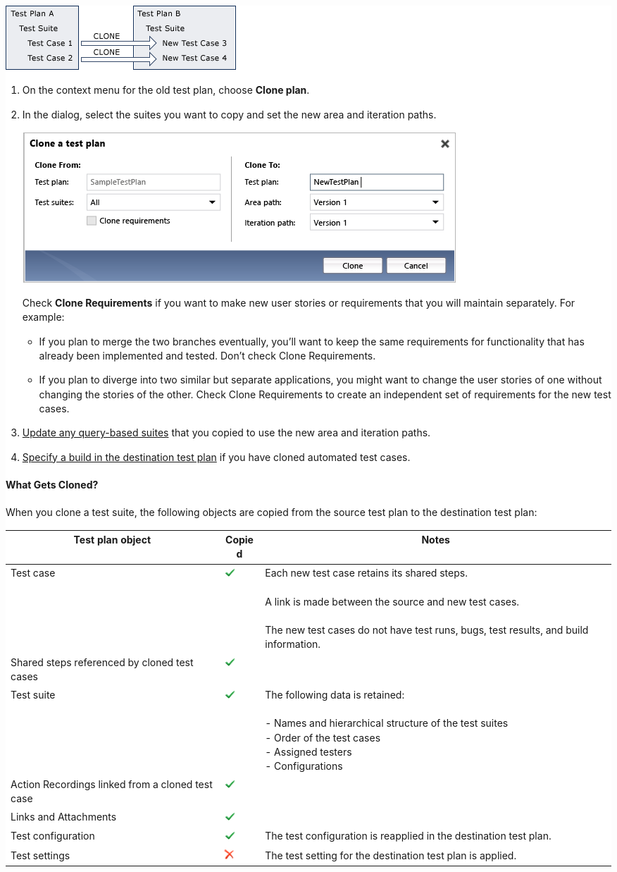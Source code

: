  ![Cloning test suites](../test/media/mtr_clone3.png "MTR_Clone3")  
  
1.  On the context menu for the old test plan, choose **Clone plan**.  
  
2.  In the dialog, select the suites you want to copy and set the new area and iteration paths.  
  
     ![Clone a test plan](../test/media/mtm_testplanclone.png "MTM_TestPlanClone")  
  
     Check **Clone Requirements** if you want to make new user stories or requirements that you will maintain separately. For example:  
  
    -   If you plan to merge the two branches eventually, you’ll want to keep the same requirements for functionality that has already been implemented and tested. Don’t check Clone Requirements.  
  
    -   If you plan to diverge into two similar but separate applications, you might want to change the user stories of one without changing the stories of the other. Check Clone Requirements to create an independent set of requirements for the new test cases.  
  
3.  [Update any query-based suites](../test_notintoc/organizing-test-cases-using-test-suites.md) that you copied to use the new area and iteration paths.  
  
4.  [Specify a build in the destination test plan](../test/automate-a-test-case-in-microsoft-test-manager.md) if you have cloned automated test cases.  
  
####  <a name="CopyingCloningTestSuitesWhatGetsCloned"></a> What Gets Cloned?  
 When you clone a test suite, the following objects are copied from the source test plan to the destination test plan:  
  
|Test plan object|Copied|Notes|  
|----------------------|------------|-----------|  
|Test case|![Topic applies](../test/media/doesapply.gif "DoesApply")|Each new test case retains its shared steps.<br /><br /> A link is made between the source and new test cases.<br /><br /> The new test cases do not have test runs, bugs, test results, and build information.|  
|Shared steps referenced by cloned test cases|![Topic applies](../test/media/doesapply.gif "DoesApply")||  
|Test suite|![Topic applies](../test/media/doesapply.gif "DoesApply")|The following data is retained:<br /><br /> -   Names and hierarchical structure of the test suites<br />-   Order of the test cases<br />-   Assigned testers<br />-   Configurations|  
|Action Recordings linked from a cloned test case|![Topic applies](../test/media/doesapply.gif "DoesApply")||  
|Links and Attachments|![Topic applies](../test/media/doesapply.gif "DoesApply")||  
|Test configuration|![Topic applies](../test/media/doesapply.gif "DoesApply")|The test configuration is reapplied in the destination test plan.|  
|Test settings|![Topic does not apply](../test/media/doesnotapply.gif "DoesNotApply")|The test setting for the destination test plan is applied.|  